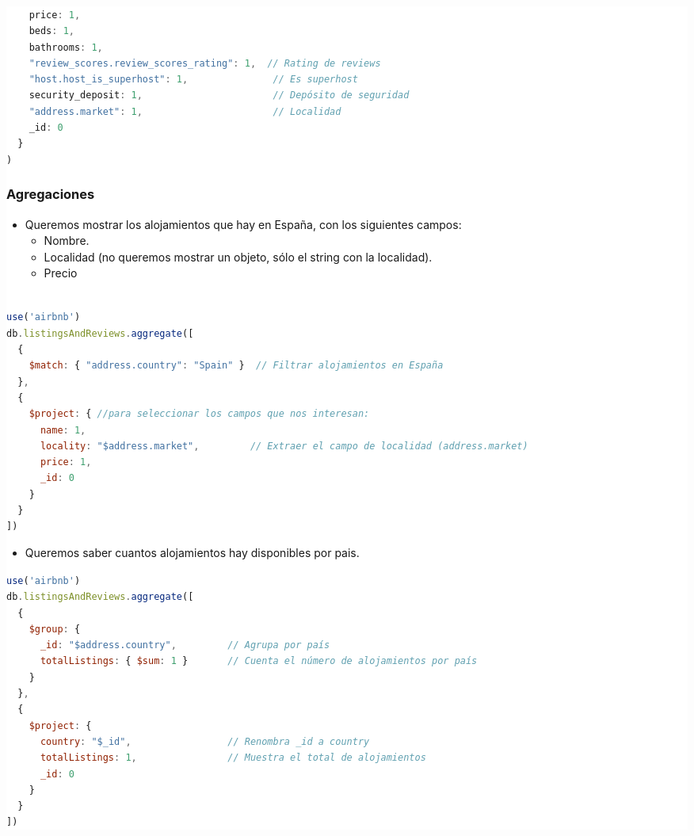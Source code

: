 ```js
    price: 1,
    beds: 1,
    bathrooms: 1,
    "review_scores.review_scores_rating": 1,  // Rating de reviews
    "host.host_is_superhost": 1,               // Es superhost
    security_deposit: 1,                       // Depósito de seguridad
    "address.market": 1,                       // Localidad
    _id: 0                      
  }
)
```

### Agregaciones

- Queremos mostrar los alojamientos que hay en España, con los siguientes campos:
  - Nombre.
  - Localidad (no queremos mostrar un objeto, sólo el string con la localidad).
  - Precio

```js

use('airbnb')
db.listingsAndReviews.aggregate([
  {
    $match: { "address.country": "Spain" }  // Filtrar alojamientos en España
  },
  {
    $project: { //para seleccionar los campos que nos interesan:
      name: 1,                   
      locality: "$address.market",         // Extraer el campo de localidad (address.market)
      price: 1,                    
      _id: 0                     
    }
  }
])
```

- Queremos saber cuantos alojamientos hay disponibles por pais.

```js
use('airbnb')
db.listingsAndReviews.aggregate([
  {
    $group: {
      _id: "$address.country",         // Agrupa por país
      totalListings: { $sum: 1 }       // Cuenta el número de alojamientos por país
    }
  },
  {
    $project: {
      country: "$_id",                 // Renombra _id a country
      totalListings: 1,                // Muestra el total de alojamientos
      _id: 0                   
    }
  }
])
```
